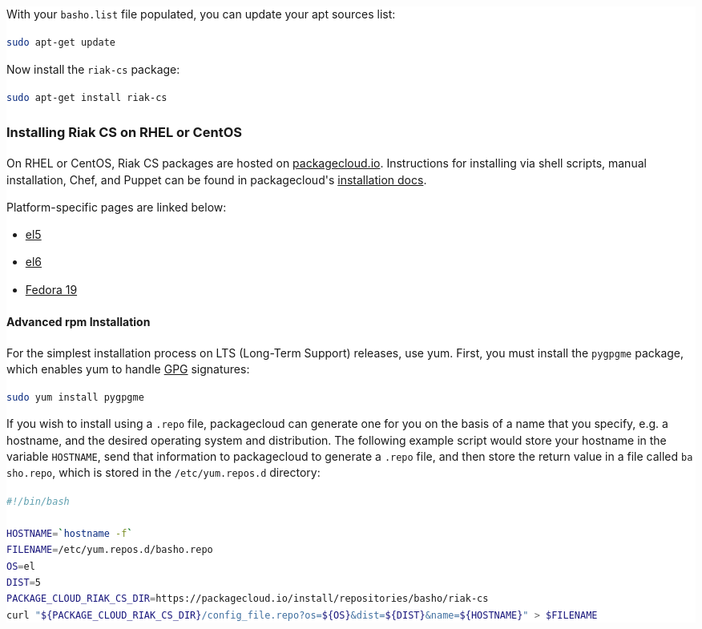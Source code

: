 With your `basho.list` file populated, you can update your apt sources
list:

```bash
sudo apt-get update
```

Now install the `riak-cs` package:

```bash
sudo apt-get install riak-cs
```

### Installing Riak CS on RHEL or CentOS

On RHEL or CentOS, Riak CS packages are hosted on
[packagecloud.io](https://packagecloud.io/basho/riak-cs). Instructions
for installing via shell scripts, manual installation, Chef, and Puppet
can be found in packagecloud's [installation
docs](https://packagecloud.io/basho/riak-cs/install).

Platform-specific pages are linked below:

* [el5](https://packagecloud.io/basho/riak-cs/riak-cs-2.1.1-1.x86_64.rpm?distro=5)
* [el6](https://packagecloud.io/basho/riak-cs/packages/el/6/riak-cs-2.1.1-1.el6.x86_64.rpm)

* [Fedora 19](https://packagecloud.io/basho/riak-cs/riak-cs-2.1.1-1.fc19.x86_64.rpm?distro=19)

#### Advanced rpm Installation

For the simplest installation process on LTS (Long-Term Support)
releases, use yum. First, you must install the `pygpgme` package, which
enables yum to handle [GPG](https://www.gnupg.org/) signatures:

```bash
sudo yum install pygpgme
```

If you wish to install using a `.repo` file, packagecloud can generate
one for you on the basis of a name that you specify, e.g. a hostname,
and the desired operating system and distribution. The following example
script would store your hostname in the variable `HOSTNAME`, send that
information to packagecloud to generate a `.repo` file, and then store
the return value in a file called `basho.repo`, which is stored in the
`/etc/yum.repos.d` directory:

```bash
#!/bin/bash

HOSTNAME=`hostname -f`
FILENAME=/etc/yum.repos.d/basho.repo
OS=el
DIST=5
PACKAGE_CLOUD_RIAK_CS_DIR=https://packagecloud.io/install/repositories/basho/riak-cs
curl "${PACKAGE_CLOUD_RIAK_CS_DIR}/config_file.repo?os=${OS}&dist=${DIST}&name=${HOSTNAME}" > $FILENAME
```
